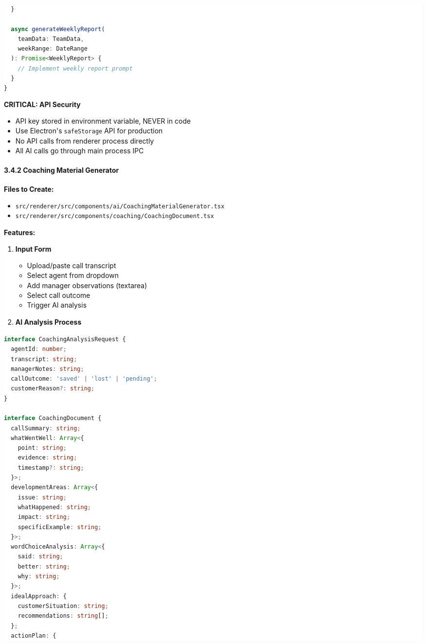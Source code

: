 ```typescript
  }

  async generateWeeklyReport(
    teamData: TeamData,
    weekRange: DateRange
  ): Promise<WeeklyReport> {
    // Implement weekly report prompt
  }
}
```

**CRITICAL: API Security**
- API key stored in environment variable, NEVER in code
- Use Electron's `safeStorage` API for production
- No API calls from renderer process directly
- All AI calls go through main process IPC

#### 3.4.2 Coaching Material Generator

**Files to Create:**
- `src/renderer/src/components/ai/CoachingMaterialGenerator.tsx`
- `src/renderer/src/components/coaching/CoachingDocument.tsx`

**Features:**

1. **Input Form**
   - Upload/paste call transcript
   - Select agent from dropdown
   - Add manager observations (textarea)
   - Select call outcome
   - Trigger AI analysis

2. **AI Analysis Process**

```typescript
interface CoachingAnalysisRequest {
  agentId: number;
  transcript: string;
  managerNotes: string;
  callOutcome: 'saved' | 'lost' | 'pending';
  customerReason?: string;
}

interface CoachingDocument {
  callSummary: string;
  whatWentWell: Array<{
    point: string;
    evidence: string;
    timestamp?: string;
  }>;
  developmentAreas: Array<{
    issue: string;
    whatHappened: string;
    impact: string;
    specificExample: string;
  }>;
  wordChoiceAnalysis: Array<{
    said: string;
    better: string;
    why: string;
  }>;
  idealApproach: {
    customerSituation: string;
    recommendations: string[];
  };
  actionPlan: {
```